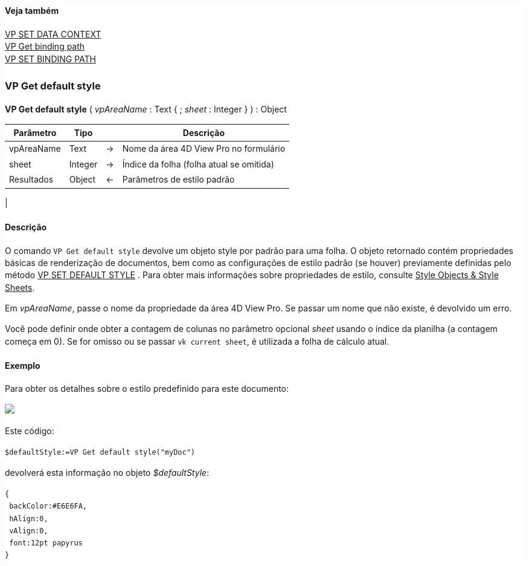 #### Veja também

[VP SET DATA CONTEXT](#vp-set-data-context)<br/>[VP Get binding path](#vp-get-binding-path)<br/>[VP SET BINDING PATH](#vp-set-binding-path)

### VP Get default style


**VP Get default style** ( *vpAreaName* : Text { ; *sheet* :  Integer } ) : Object



| Parâmetro  | Tipo    |    | Descrição                                             |
| ---------- | ------- | -- | ----------------------------------------------------- |
| vpAreaName | Text    | -> | Nome da área 4D View Pro no formulário                |
| sheet      | Integer | -> | Índice da folha (folha atual se omitida)              |
| Resultados | Object  | <- | Parâmetros de estilo padrão

|

#### Descrição

O comando `VP Get default style` devolve um objeto style por padrão para uma folha. O objeto retornado contém propriedades básicas de renderização de documentos, bem como as configurações de estilo padrão (se houver) previamente definidas pelo método [VP SET DEFAULT STYLE](#vp-set-default-style) . Para obter mais informações sobre propriedades de estilo, consulte [Style Objects & Style Sheets](configuring.md#style-objects--style-sheets).

Em *vpAreaName*, passe o nome da propriedade da área 4D View Pro. Se passar um nome que não existe, é devolvido um erro.

Você pode definir onde obter a contagem de colunas no parâmetro opcional *sheet* usando o índice da planilha (a contagem começa em 0). Se for omisso ou se passar `vk current sheet`, é utilizada a folha de cálculo atual.

#### Exemplo

Para obter os detalhes sobre o estilo predefinido para este documento:

![](../assets/en/ViewPro/cmd_vpGetDefaultStyle.PNG)

Este código:

```4d
$defaultStyle:=VP Get default style("myDoc")
```

devolverá esta informação no objeto *$defaultStyle*:

```4d
{
 backColor:#E6E6FA,
 hAlign:0,
 vAlign:0,
 font:12pt papyrus
}
```

